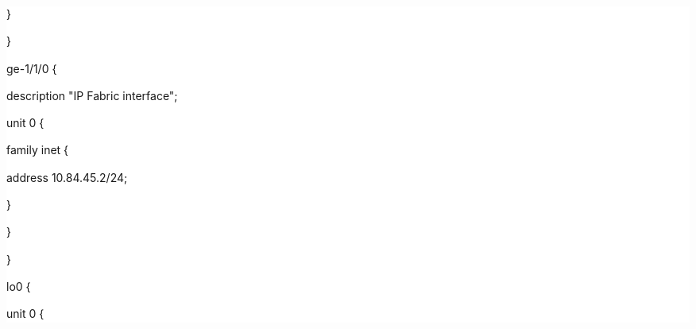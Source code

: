 <div class="statement" style="display:block;">

}

</div>

<div class="statement" style="display:block;">

}

</div>

<div class="statement" style="display:block;">

ge-1/1/0 {

</div>

description "IP Fabric interface";

<div class="statement" style="display:block;">

unit 0 {

</div>

<div class="statement" style="display:block;">

family inet {

</div>

address 10.84.45.2/24;

<div class="statement" style="display:block;">

}

</div>

<div class="statement" style="display:block;">

}

</div>

<div class="statement" style="display:block;">

}

</div>

<div class="statement" style="display:block;">

lo0 {

</div>

<div class="statement" style="display:block;">

unit 0 {

</div>

<div class="statement" style="display:block;">
